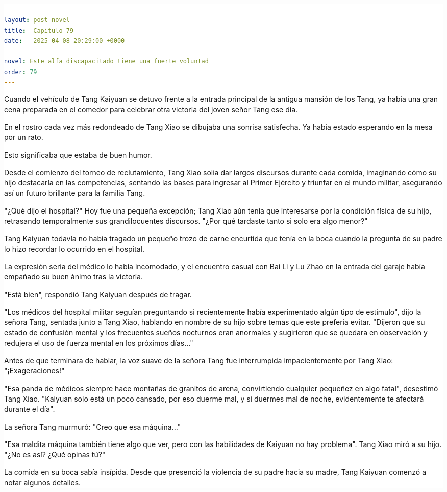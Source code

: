 ```yaml
---
layout: post-novel
title:  Capitulo 79 
date:   2025-04-08 20:29:00 +0000

novel: Este alfa discapacitado tiene una fuerte voluntad
order: 79
---
```


Cuando el vehículo de Tang Kaiyuan se detuvo frente a la entrada principal de la antigua mansión de los Tang, ya había una gran cena preparada en el comedor para celebrar otra victoria del joven señor Tang ese día.

En el rostro cada vez más redondeado de Tang Xiao se dibujaba una sonrisa satisfecha. Ya había estado esperando en la mesa por un rato.

Esto significaba que estaba de buen humor.

Desde el comienzo del torneo de reclutamiento, Tang Xiao solía dar largos discursos durante cada comida, imaginando cómo su hijo destacaría en las competencias, sentando las bases para ingresar al Primer Ejército y triunfar en el mundo militar, asegurando así un futuro brillante para la familia Tang.

"¿Qué dijo el hospital?" Hoy fue una pequeña excepción; Tang Xiao aún tenía que interesarse por la condición física de su hijo, retrasando temporalmente sus grandilocuentes discursos. "¿Por qué tardaste tanto si solo era algo menor?"

Tang Kaiyuan todavía no había tragado un pequeño trozo de carne encurtida que tenía en la boca cuando la pregunta de su padre lo hizo recordar lo ocurrido en el hospital.

La expresión seria del médico lo había incomodado, y el encuentro casual con Bai Li y Lu Zhao en la entrada del garaje había empañado su buen ánimo tras la victoria.

"Está bien", respondió Tang Kaiyuan después de tragar.

"Los médicos del hospital militar seguían preguntando si recientemente había experimentado algún tipo de estímulo", dijo la señora Tang, sentada junto a Tang Xiao, hablando en nombre de su hijo sobre temas que este prefería evitar. "Dijeron que su estado de confusión mental y los frecuentes sueños nocturnos eran anormales y sugirieron que se quedara en observación y redujera el uso de fuerza mental en los próximos días…"

Antes de que terminara de hablar, la voz suave de la señora Tang fue interrumpida impacientemente por Tang Xiao: "¡Exageraciones!"

"Esa panda de médicos siempre hace montañas de granitos de arena, convirtiendo cualquier pequeñez en algo fatal", desestimó Tang Xiao. "Kaiyuan solo está un poco cansado, por eso duerme mal, y si duermes mal de noche, evidentemente te afectará durante el día".

La señora Tang murmuró: "Creo que esa máquina…"

"Esa maldita máquina también tiene algo que ver, pero con las habilidades de Kaiyuan no hay problema". Tang Xiao miró a su hijo. "¿No es así? ¿Qué opinas tú?"

La comida en su boca sabía insípida. Desde que presenció la violencia de su padre hacia su madre, Tang Kaiyuan comenzó a notar algunos detalles.
